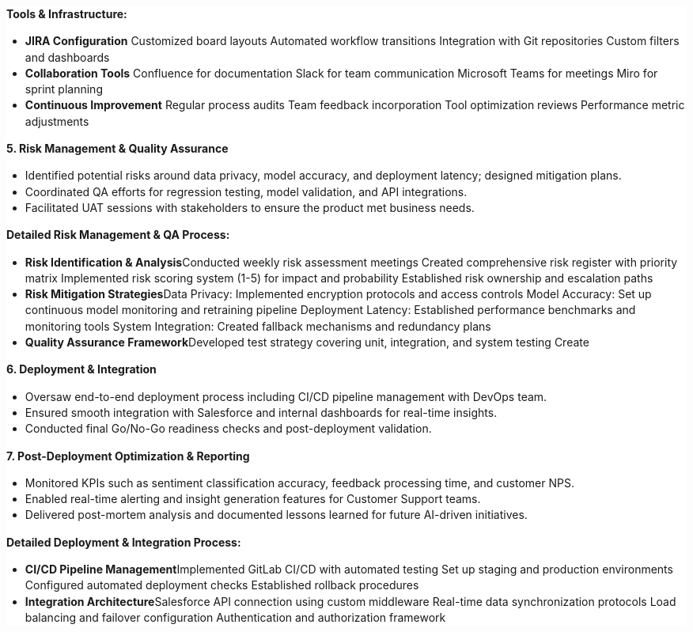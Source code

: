**Tools & Infrastructure:**

- **JIRA Configuration**
Customized board layouts
Automated workflow transitions
Integration with Git repositories
Custom filters and dashboards
- **Collaboration Tools**
Confluence for documentation
Slack for team communication
Microsoft Teams for meetings
Miro for sprint planning
- **Continuous Improvement**
Regular process audits
Team feedback incorporation
Tool optimization reviews
Performance metric adjustments

**5. Risk Management & Quality Assurance**

- Identified potential risks around data privacy, model accuracy, and deployment latency; designed mitigation plans.
- Coordinated QA efforts for regression testing, model validation, and API integrations.
- Facilitated UAT sessions with stakeholders to ensure the product met business needs.

**Detailed Risk Management & QA Process:**

- **Risk Identification & Analysis**Conducted weekly risk assessment meetings
 Created comprehensive risk register with priority matrix
 Implemented risk scoring system (1-5) for impact and probability
 Established risk ownership and escalation paths
- **Risk Mitigation Strategies**Data Privacy: Implemented encryption protocols and access controls
 Model Accuracy: Set up continuous model monitoring and retraining pipeline
 Deployment Latency: Established performance benchmarks and monitoring tools
 System Integration: Created fallback mechanisms and redundancy plans
- **Quality Assurance Framework**Developed test strategy covering unit, integration, and system testing
 Create

**6. Deployment & Integration**

- Oversaw end-to-end deployment process including CI/CD pipeline management with DevOps team.
- Ensured smooth integration with Salesforce and internal dashboards for real-time insights.
- Conducted final Go/No-Go readiness checks and post-deployment validation.

**7. Post-Deployment Optimization & Reporting**

- Monitored KPIs such as sentiment classification accuracy, feedback processing time, and customer NPS.
- Enabled real-time alerting and insight generation features for Customer Support teams.
- Delivered post-mortem analysis and documented lessons learned for future AI-driven initiatives.

**Detailed Deployment & Integration Process:**

- **CI/CD Pipeline Management**Implemented GitLab CI/CD with automated testing
 Set up staging and production environments
 Configured automated deployment checks
 Established rollback procedures
- **Integration Architecture**Salesforce API connection using custom middleware
 Real-time data synchronization protocols
 Load balancing and failover configuration
 Authentication and authorization framework
